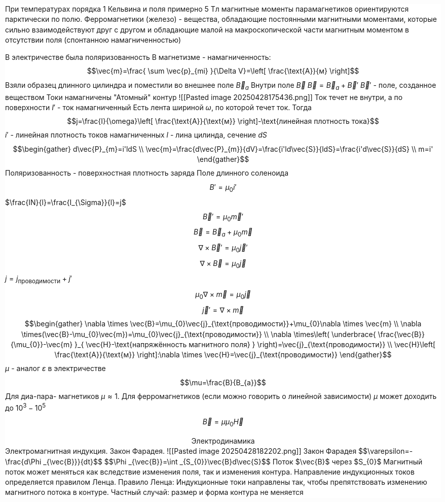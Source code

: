 При температурах порядка 1 Кельвина и поля примерно 5 Тл магнитные моменты парамагнетиков ориентируются парктически по полю.
Ферромагнетики (железо) - вещества, обладающие постоянными магнитными моментами, которые сильно взаимодействуют друг с другом и обладающие малой на макроскопической части магнитным моментом в отсутствии поля (спонтанною намагниченностью)

В электричестве была поляризованность
В магнетизме - намагниченность:
$$\vec{m}=\frac{ \sum \vec{p}_{mi} }{\Delta V}=\left[ \frac{\text{А}}{м} \right]$$
Взяли образец длинного цилиндра и поместили во внешнее поле $\vec{B}_{a}$
Внутри поле $\vec{B}$
$\vec{B}=\vec{B}_{a}+\vec{B}'$
$\vec{B}'$  -  поле, созданное веществом
Токи намагничены
"Атомный" контур
![[Pasted image 20250428175436.png]]
Ток течет не внутри, а по поверхности
$I'$ - ток намагниченный
Есть лента шириной $\omega$, по которой течет ток. Тогда
$$j=\frac{I}{\omega}\left[ \frac{\text{А}}{\text{м}} \right]-\text{линейная плотность тока}$$
$i'$ - линейная плотность токов намагниченных
$l$ - лина цилинда, сечение $dS$
$$\begin{gather}
d\vec{P}_{m}=i'ldS \\
\vec{m}=\frac{d\vec{P}_{m}}{dV}=\frac{i'ld\vec{S}}{ldS}=\frac{i'd\vec{S}}{dS} \\
m=i'
\end{gather}$$
Поляризованность - поверхностная плотность заряда
Поле длинного соленоида
$$B'=\mu_{0}i'$$
$\frac{IN}{l}=\frac{I_{\Sigma}}{l}=j$
$$\vec{B}'=\mu_{0}\vec{m}'$$
$$\vec{B}=\vec{B}_{a}+\mu_{0}\vec{m}$$
$$\nabla \times \vec{B}'=\mu_{0}\vec{j}'$$
$$\nabla \times \vec{B}=\mu_{0}\vec{j}$$
$j=j_{\text{проводимости}}+j'$
$$\mu_{0}\nabla \times \vec{m}=\mu_{0}\vec{j}$$
$$\vec{j}'=\nabla \times \vec{m}$$
$$\begin{gather}
\nabla \times \vec{B}=\mu_{0}\vec{j}_{\text{проводимости}}+\mu_{0}\nabla \times \vec{m} \\
\nabla \times(\vec{B}-\mu_{0}\vec{m})=\mu_{0}\vec{j}_{\text{проводимости}} \\
\nabla \times\left( \underbrace{ \frac{\vec{B}}{\mu_{0}}-\vec{m} }_{ \vec{H}-\text{напряжённость магнитного поля} } \right)=\vec{j}_{\text{проводимости}} \\
\vec{H}\left[ \frac{\text{А}}{\text{м}} \right]:\nabla \times \vec{H}=\vec{j}_{\text{проводимости}}
\end{gather}$$
$\mu$ - аналог $\varepsilon$ в электричестве
$$\mu=\frac{B}{B_{a}}$$
Для диа-пара- магнетиков $\mu \approx1$. Для ферромагнетиков (если можно говорить о линейной зависимости) $\mu$ может доходить до $10^3-10^5$
$$\vec{B}=\mu \mu_{0}\vec{H}$$
<center> Электродинамика </center>
Электромагнитная индукция. Закон Фарадея.
![[Pasted image 20250428182202.png]]
Закон Фарадея
$$\varepsilon=-\frac{d\Phi _{\vec{B}}}{dt}$$
$$\Phi _{\vec{B}}=\int _{S_{0}}\vec{B}d\vec{S}$$
Поток $\vec{B}$ через $S_{0}$
Магнитный поток может меняться как вследствие изменения поля, так и изменения контура.
Направление индукционных токов определяется правилом Ленца.
Правило Ленца:
Индукционные токи направлены так, чтобы препятствовать изменению магнитного потока в контуре.
Частный случай: размер и форма контура не меняется
